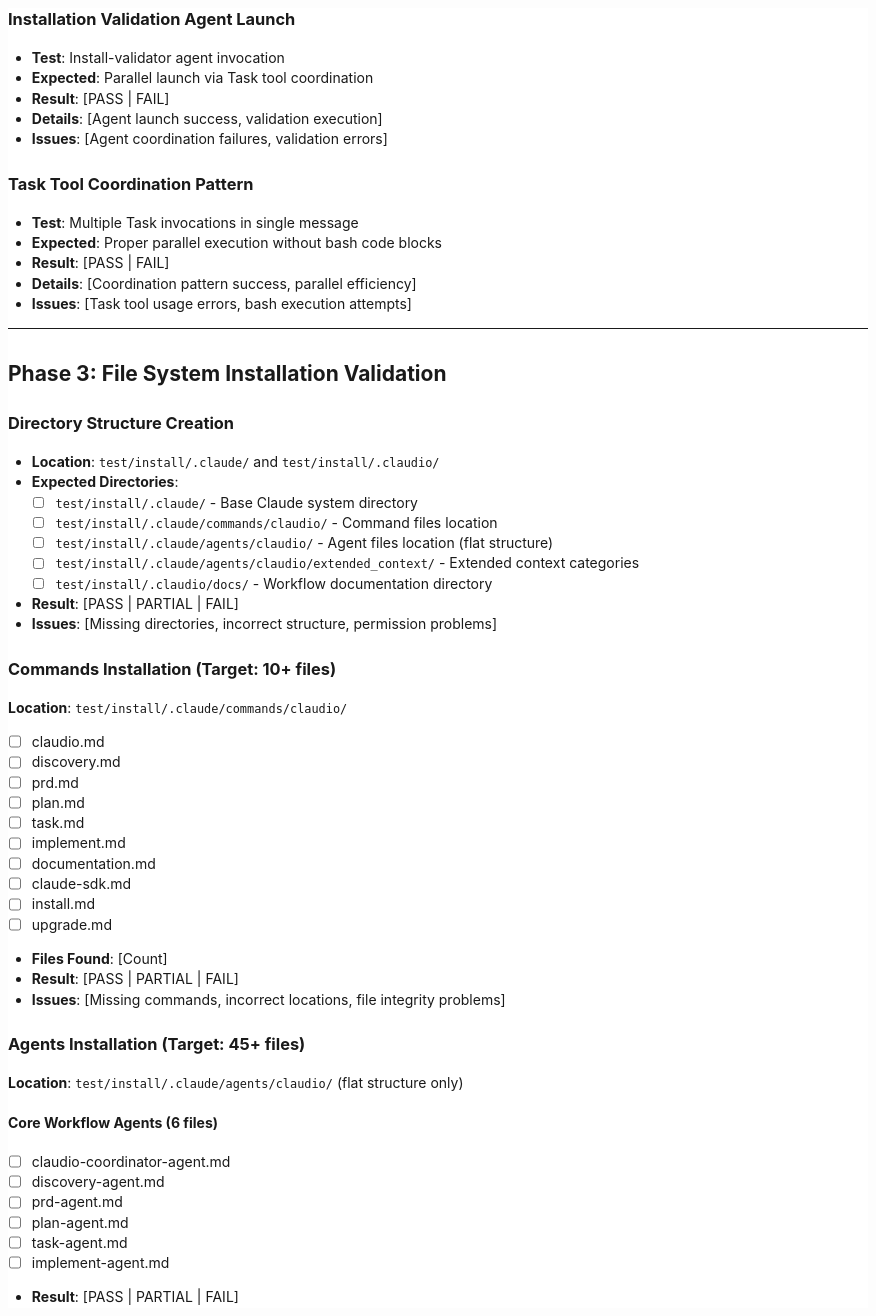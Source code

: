 ### Installation Validation Agent Launch  
- **Test**: Install-validator agent invocation
- **Expected**: Parallel launch via Task tool coordination
- **Result**: [PASS | FAIL]
- **Details**: [Agent launch success, validation execution]
- **Issues**: [Agent coordination failures, validation errors]

### Task Tool Coordination Pattern
- **Test**: Multiple Task invocations in single message
- **Expected**: Proper parallel execution without bash code blocks
- **Result**: [PASS | FAIL]
- **Details**: [Coordination pattern success, parallel efficiency]
- **Issues**: [Task tool usage errors, bash execution attempts]

---

## Phase 3: File System Installation Validation

### Directory Structure Creation
- **Location**: `test/install/.claude/` and `test/install/.claudio/`
- **Expected Directories**:
  - [ ] `test/install/.claude/` - Base Claude system directory
  - [ ] `test/install/.claude/commands/claudio/` - Command files location
  - [ ] `test/install/.claude/agents/claudio/` - Agent files location (flat structure)
  - [ ] `test/install/.claude/agents/claudio/extended_context/` - Extended context categories
  - [ ] `test/install/.claudio/docs/` - Workflow documentation directory
- **Result**: [PASS | PARTIAL | FAIL]
- **Issues**: [Missing directories, incorrect structure, permission problems]

### Commands Installation (Target: 10+ files)
**Location**: `test/install/.claude/commands/claudio/`
- [ ] claudio.md
- [ ] discovery.md  
- [ ] prd.md
- [ ] plan.md
- [ ] task.md
- [ ] implement.md
- [ ] documentation.md
- [ ] claude-sdk.md
- [ ] install.md
- [ ] upgrade.md
- **Files Found**: [Count]
- **Result**: [PASS | PARTIAL | FAIL]
- **Issues**: [Missing commands, incorrect locations, file integrity problems]

### Agents Installation (Target: 45+ files)
**Location**: `test/install/.claude/agents/claudio/` (flat structure only)

#### Core Workflow Agents (6 files)
- [ ] claudio-coordinator-agent.md
- [ ] discovery-agent.md
- [ ] prd-agent.md
- [ ] plan-agent.md
- [ ] task-agent.md
- [ ] implement-agent.md
- **Result**: [PASS | PARTIAL | FAIL]
